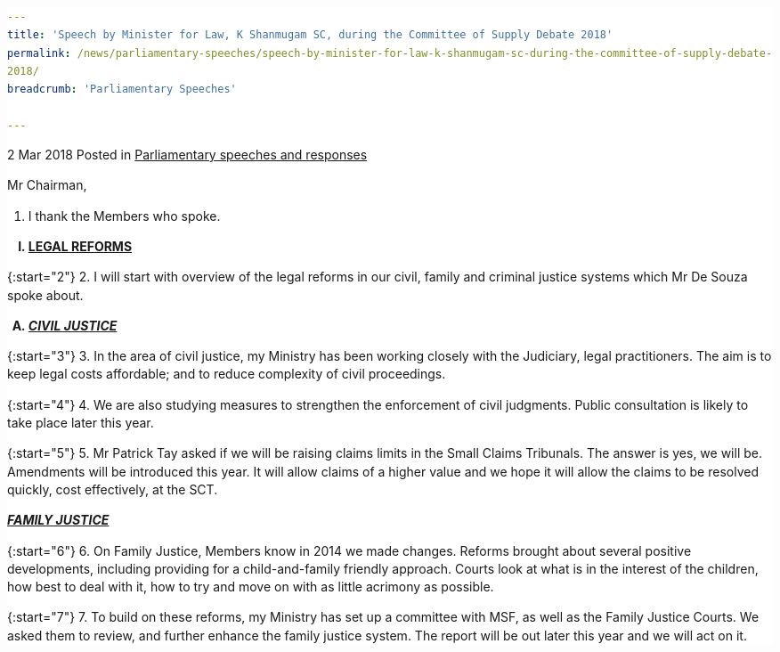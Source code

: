 ```yaml
---
title: 'Speech by Minister for Law, K Shanmugam SC, during the Committee of Supply Debate 2018'
permalink: /news/parliamentary-speeches/speech-by-minister-for-law-k-shanmugam-sc-during-the-committee-of-supply-debate-2018/
breadcrumb: 'Parliamentary Speeches'

---
```



2 Mar 2018 Posted in [Parliamentary speeches and responses](/news/parliamentary-speeches)

Mr Chairman,

1. I thank the Members who spoke.


<ol style="list-style-type: upper-roman; font-weight:bold;">
<li><u>LEGAL REFORMS</u></li>
</ol>

{:start="2"}
2. I will start with overview of the legal reforms in our civil, family and criminal justice systems which Mr De Souza spoke about.

<ol style="list-style-type: upper-alpha; font-weight:bold;">
<li><i><u>CIVIL JUSTICE</u></i></li>
</ol>

{:start="3"}
3. In the area of civil justice, my Ministry has been working closely with the Judiciary, legal practitioners. The aim is to keep legal costs affordable; and to reduce complexity of civil proceedings.

 
{:start="4"}
4. We are also studying measures to strengthen the enforcement of civil judgments. Public consultation is likely to take place later this year.

 
{:start="5"}
5. Mr Patrick Tay asked if we will be raising claims limits in the Small Claims Tribunals.  The answer is yes, we will be.   Amendments will be introduced this year.  It will allow claims of a higher value and we hope it will allow the claims to be resolved quickly, cost effectively, at the SCT.

**<i><u>FAMILY JUSTICE</u></i>**

{:start="6"}
6. On Family Justice, Members know in 2014 we made changes.  Reforms brought about several positive developments, including providing for a child-and-family friendly approach. Courts look at what is in the interest of the children, how best to deal with it, how to try and move on with as little acrimony as possible.

 
{:start="7"}
7. To build on these reforms, my Ministry has set up a committee with MSF, as well as the Family Justice Courts.  We asked them to review, and further enhance the family justice system.  The report will be out later this year and we will act on it.
